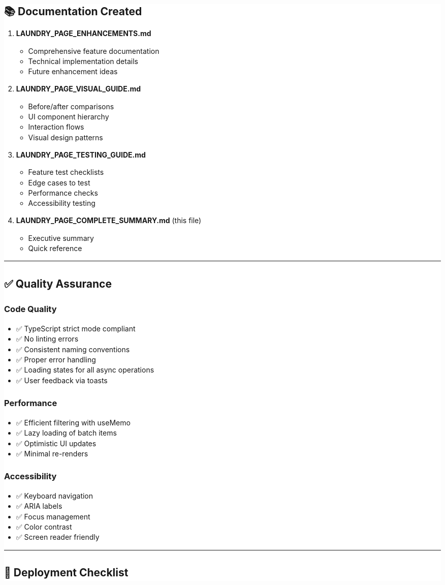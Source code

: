 
## 📚 Documentation Created

1. **LAUNDRY_PAGE_ENHANCEMENTS.md**
   - Comprehensive feature documentation
   - Technical implementation details
   - Future enhancement ideas

2. **LAUNDRY_PAGE_VISUAL_GUIDE.md**
   - Before/after comparisons
   - UI component hierarchy
   - Interaction flows
   - Visual design patterns

3. **LAUNDRY_PAGE_TESTING_GUIDE.md**
   - Feature test checklists
   - Edge cases to test
   - Performance checks
   - Accessibility testing

4. **LAUNDRY_PAGE_COMPLETE_SUMMARY.md** (this file)
   - Executive summary
   - Quick reference

---

## ✅ Quality Assurance

### Code Quality
- ✅ TypeScript strict mode compliant
- ✅ No linting errors
- ✅ Consistent naming conventions
- ✅ Proper error handling
- ✅ Loading states for all async operations
- ✅ User feedback via toasts

### Performance
- ✅ Efficient filtering with useMemo
- ✅ Lazy loading of batch items
- ✅ Optimistic UI updates
- ✅ Minimal re-renders

### Accessibility
- ✅ Keyboard navigation
- ✅ ARIA labels
- ✅ Focus management
- ✅ Color contrast
- ✅ Screen reader friendly

---

## 🚀 Deployment Checklist
